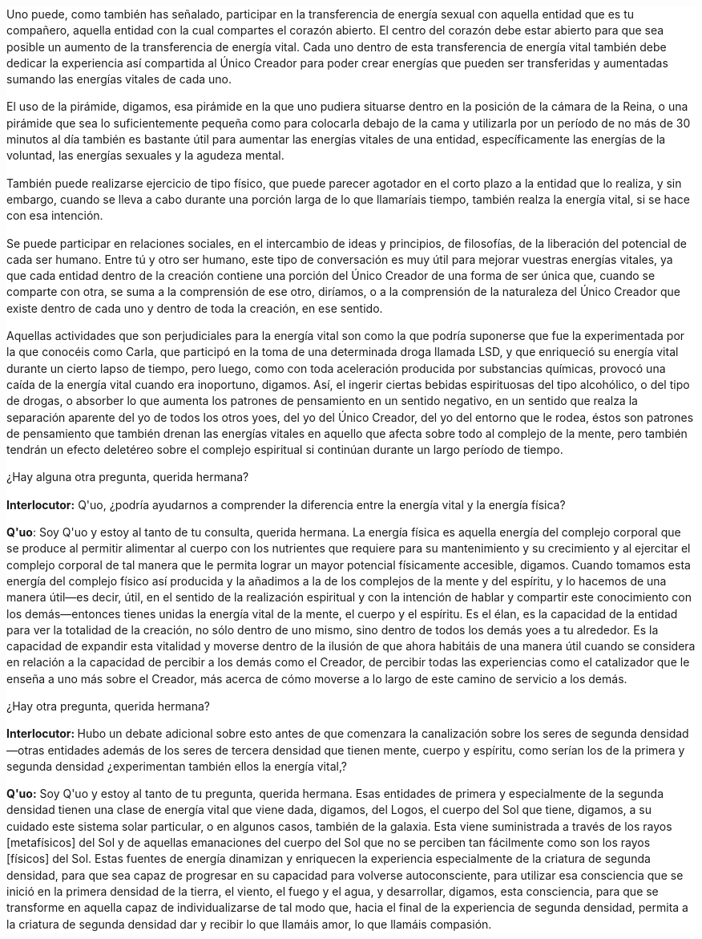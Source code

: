 <p>Uno puede, como también has señalado, participar en la transferencia de energía sexual con aquella entidad que es tu compañero, aquella entidad con la cual compartes el corazón abierto. El centro del corazón debe estar abierto para que sea posible un aumento de la transferencia de energía vital. Cada uno dentro de esta transferencia de energía vital también debe dedicar la experiencia así compartida al Único Creador para poder crear energías que pueden ser transferidas y aumentadas sumando las energías vitales de cada uno.</p>
<p>El uso de la pirámide, digamos, esa pirámide en la que uno pudiera situarse dentro en la posición de la cámara de la Reina, o una pirámide que sea lo suficientemente pequeña como para colocarla debajo de la cama y utilizarla por un período de no más de 30 minutos al día también es bastante útil para aumentar las energías vitales de una entidad, específicamente las energías de la voluntad, las energías sexuales y la agudeza mental.</p>
<p>También puede realizarse ejercicio de tipo físico, que puede parecer agotador en el corto plazo a la entidad que lo realiza, y sin embargo, cuando se lleva a cabo durante una porción larga de lo que llamaríais tiempo, también realza la energía vital, si se hace con esa intención.</p>
<p>Se puede participar en relaciones sociales, en el intercambio de ideas y principios, de filosofías, de la liberación del potencial de cada ser humano. Entre tú y otro ser humano, este tipo de conversación es muy útil para mejorar vuestras energías vitales, ya que cada entidad dentro de la creación contiene una porción del Único Creador de una forma de ser única que, cuando se comparte con otra, se suma a la comprensión de ese otro, diríamos, o a la comprensión de la naturaleza del Único Creador que existe dentro de cada uno y dentro de toda la creación, en ese sentido.</p>
<p>Aquellas actividades que son perjudiciales para la energía vital son como la que podría suponerse que fue la experimentada por la que conocéis como Carla, que participó en la toma de una determinada droga llamada LSD, y que enriqueció su energía vital durante un cierto lapso de tiempo, pero luego, como con toda aceleración producida por substancias químicas, provocó una caída de la energía vital cuando era inoportuno, digamos. Así, el ingerir ciertas bebidas espirituosas del tipo alcohólico, o del tipo de drogas, o absorber lo que aumenta los patrones de pensamiento en un sentido negativo, en un sentido que realza la separación aparente del yo de todos los otros yoes, del yo del Único Creador, del yo del entorno que le rodea, éstos son patrones de pensamiento que también drenan las  energías vitales en aquello que afecta sobre todo al complejo de la mente, pero también tendrán un efecto deletéreo sobre el complejo espiritual si continúan durante un largo período de tiempo.</p>
<p> ¿Hay alguna otra pregunta, querida hermana?</p>
<p><strong>Interlocutor:</strong> Q'uo, ¿podría ayudarnos a comprender la diferencia entre la energía vital y la energía física?</p>
<p><strong>Q'uo</strong>: Soy Q'uo y estoy al tanto de tu consulta, querida hermana. La energía física es aquella energía del complejo corporal que se produce al permitir alimentar al cuerpo con los nutrientes que requiere para su mantenimiento y su crecimiento y al ejercitar el complejo corporal de tal manera que le permita lograr un mayor potencial físicamente accesible, digamos. Cuando tomamos esta energía del complejo físico así producida y la añadimos a la de los complejos de la mente y del espíritu, y lo hacemos de una manera útil—es decir, útil, en el sentido de la realización espiritual y con la intención de hablar y compartir este conocimiento con los demás—entonces tienes unidas la energía vital de la mente, el cuerpo y el espíritu. Es el élan, es la capacidad de la entidad para ver la totalidad de la creación, no sólo dentro de uno mismo, sino dentro de todos los demás yoes a tu alrededor. Es la capacidad de expandir esta vitalidad y moverse dentro de la ilusión de que ahora habitáis de una manera útil cuando se considera en relación a la capacidad de percibir a los demás como el Creador, de percibir todas las experiencias como el catalizador que le enseña a uno más sobre el Creador, más acerca de cómo moverse a lo largo de este camino de servicio a los demás.</p>
<p>¿Hay otra pregunta, querida hermana?</p>
<p><strong>Interlocutor: </strong>Hubo un debate adicional sobre esto antes de que comenzara la canalización sobre los seres de segunda densidad—otras entidades además de los seres de tercera densidad que tienen mente, cuerpo y espíritu, como serían los de la primera y segunda densidad ¿experimentan también ellos la energía vital,?</p>
<p><strong>Q'uo:</strong> Soy Q'uo y estoy al tanto de tu pregunta, querida hermana. Esas entidades de primera y especialmente de la segunda densidad tienen una clase de energía vital que viene dada, digamos, del Logos, el cuerpo del Sol que tiene, digamos, a su cuidado este sistema solar particular, o en algunos casos, también de la galaxia. Esta viene suministrada a través de los rayos [metafísicos] del Sol y de aquellas emanaciones del cuerpo del Sol que no se perciben tan fácilmente como son los rayos [físicos] del Sol. Estas fuentes de energía dinamizan y enriquecen la experiencia especialmente de la criatura de segunda densidad, para que sea capaz de progresar en su capacidad para volverse autoconsciente, para utilizar esa consciencia que se inició en la primera densidad de la tierra, el viento, el fuego y el agua, y desarrollar, digamos, esta consciencia, para que se transforme en aquella capaz de individualizarse de tal modo que, hacia el final de la experiencia de segunda densidad, permita a la criatura de segunda densidad dar y recibir lo que llamáis amor, lo que llamáis compasión.</p>